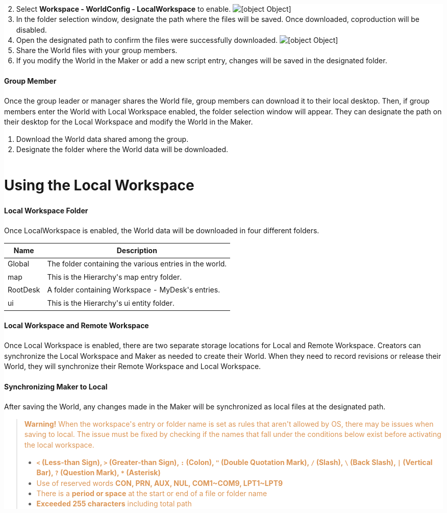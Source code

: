2. Select **Workspace - WorldConfig - LocalWorkspace** to enable.
![[object Object]](https://mod-file.dn.nexoncdn.co.kr/bbs/1718943333689397acd2763cb44bba91abfa9a163d1e4.png "2")
3. In the folder selection window, designate the path where the files will be saved. Once downloaded, coproduction will be disabled.
4. Open the designated path to confirm the files were successfully downloaded. 
![[object Object]](https://mod-file.dn.nexoncdn.co.kr/bbs/172914247719117cb875a22f64dbcbb83f754e5fc4b57.png "3")
5. Share the World files with your group members.
6. If you modify the World in the Maker or add a new script entry, changes will be saved in the designated folder. 

#### Group Member
Once the group leader or manager shares the World file, group members can download it to their local desktop. Then, if group members enter the World with Local Workspace enabled, the folder selection window will appear.
They can designate the path on their desktop for the Local Workspace and modify the World in the Maker.

1. Download the World data shared among the group.
2. Designate the folder where the World data will be downloaded.

# Using the Local Workspace
#### Local Workspace Folder
Once LocalWorkspace is enabled, the World data will be downloaded in four different folders.

 | Name | Description  |
 | --- | --- |
 | Global | The folder containing the various entries in the world. |
 | map | This is the Hierarchy's map entry folder. |
 | RootDesk| A folder containing Workspace - MyDesk's entries. |
 | ui | This is the Hierarchy's ui entity folder.|

#### Local Workspace and Remote Workspace
Once Local Workspace is enabled, there are two separate storage locations for Local and Remote Workspace. Creators can synchronize the Local Workspace and Maker as needed to create their World. When they need to record revisions or release their World, they will synchronize their Remote Workspace and Local Workspace.

#### Synchronizing Maker to Local 
After saving the World, any changes made in the Maker will be synchronized as local files at the designated path.

> <span style="color: #dc9656"> **Warning!**
> When the workspace's entry or folder name is set as rules that aren't allowed by OS, there may be issues when saving to local.
> The issue must be fixed by checking if the names that fall under the conditions below exist before activating the local workspace.</span>
> * <span style="color: #dc9656">**`<` (Less-than Sign), `>` (Greater-than Sign), `:` (Colon), `"` (Double Quotation Mark), `/` (Slash), `\` (Back Slash), `|` (Vertical Bar), `?` (Question Mark), `*` (Asterisk)**</span>
> * <span style="color: #dc9656">Use of reserved words **CON, PRN, AUX, NUL, COM1~COM9, LPT1~LPT9** </span>
> * <span style="color: #dc9656">There is a **period or space** at the start or end of a file or folder name</span>
> * <span style="color: #dc9656">**Exceeded 255 characters** including total path</span>
